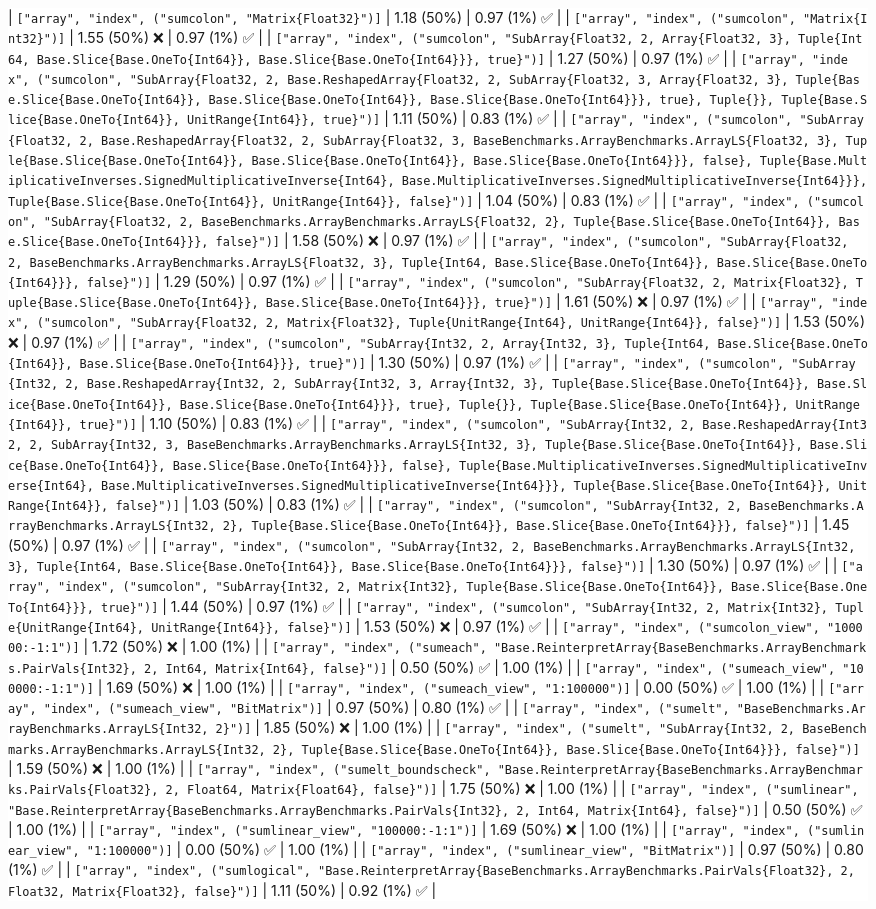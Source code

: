 | `["array", "index", ("sumcolon", "Matrix{Float32}")]` | 1.18 (50%)  | 0.97 (1%) :white_check_mark: |
| `["array", "index", ("sumcolon", "Matrix{Int32}")]` | 1.55 (50%) :x: | 0.97 (1%) :white_check_mark: |
| `["array", "index", ("sumcolon", "SubArray{Float32, 2, Array{Float32, 3}, Tuple{Int64, Base.Slice{Base.OneTo{Int64}}, Base.Slice{Base.OneTo{Int64}}}, true}")]` | 1.27 (50%)  | 0.97 (1%) :white_check_mark: |
| `["array", "index", ("sumcolon", "SubArray{Float32, 2, Base.ReshapedArray{Float32, 2, SubArray{Float32, 3, Array{Float32, 3}, Tuple{Base.Slice{Base.OneTo{Int64}}, Base.Slice{Base.OneTo{Int64}}, Base.Slice{Base.OneTo{Int64}}}, true}, Tuple{}}, Tuple{Base.Slice{Base.OneTo{Int64}}, UnitRange{Int64}}, true}")]` | 1.11 (50%)  | 0.83 (1%) :white_check_mark: |
| `["array", "index", ("sumcolon", "SubArray{Float32, 2, Base.ReshapedArray{Float32, 2, SubArray{Float32, 3, BaseBenchmarks.ArrayBenchmarks.ArrayLS{Float32, 3}, Tuple{Base.Slice{Base.OneTo{Int64}}, Base.Slice{Base.OneTo{Int64}}, Base.Slice{Base.OneTo{Int64}}}, false}, Tuple{Base.MultiplicativeInverses.SignedMultiplicativeInverse{Int64}, Base.MultiplicativeInverses.SignedMultiplicativeInverse{Int64}}}, Tuple{Base.Slice{Base.OneTo{Int64}}, UnitRange{Int64}}, false}")]` | 1.04 (50%)  | 0.83 (1%) :white_check_mark: |
| `["array", "index", ("sumcolon", "SubArray{Float32, 2, BaseBenchmarks.ArrayBenchmarks.ArrayLS{Float32, 2}, Tuple{Base.Slice{Base.OneTo{Int64}}, Base.Slice{Base.OneTo{Int64}}}, false}")]` | 1.58 (50%) :x: | 0.97 (1%) :white_check_mark: |
| `["array", "index", ("sumcolon", "SubArray{Float32, 2, BaseBenchmarks.ArrayBenchmarks.ArrayLS{Float32, 3}, Tuple{Int64, Base.Slice{Base.OneTo{Int64}}, Base.Slice{Base.OneTo{Int64}}}, false}")]` | 1.29 (50%)  | 0.97 (1%) :white_check_mark: |
| `["array", "index", ("sumcolon", "SubArray{Float32, 2, Matrix{Float32}, Tuple{Base.Slice{Base.OneTo{Int64}}, Base.Slice{Base.OneTo{Int64}}}, true}")]` | 1.61 (50%) :x: | 0.97 (1%) :white_check_mark: |
| `["array", "index", ("sumcolon", "SubArray{Float32, 2, Matrix{Float32}, Tuple{UnitRange{Int64}, UnitRange{Int64}}, false}")]` | 1.53 (50%) :x: | 0.97 (1%) :white_check_mark: |
| `["array", "index", ("sumcolon", "SubArray{Int32, 2, Array{Int32, 3}, Tuple{Int64, Base.Slice{Base.OneTo{Int64}}, Base.Slice{Base.OneTo{Int64}}}, true}")]` | 1.30 (50%)  | 0.97 (1%) :white_check_mark: |
| `["array", "index", ("sumcolon", "SubArray{Int32, 2, Base.ReshapedArray{Int32, 2, SubArray{Int32, 3, Array{Int32, 3}, Tuple{Base.Slice{Base.OneTo{Int64}}, Base.Slice{Base.OneTo{Int64}}, Base.Slice{Base.OneTo{Int64}}}, true}, Tuple{}}, Tuple{Base.Slice{Base.OneTo{Int64}}, UnitRange{Int64}}, true}")]` | 1.10 (50%)  | 0.83 (1%) :white_check_mark: |
| `["array", "index", ("sumcolon", "SubArray{Int32, 2, Base.ReshapedArray{Int32, 2, SubArray{Int32, 3, BaseBenchmarks.ArrayBenchmarks.ArrayLS{Int32, 3}, Tuple{Base.Slice{Base.OneTo{Int64}}, Base.Slice{Base.OneTo{Int64}}, Base.Slice{Base.OneTo{Int64}}}, false}, Tuple{Base.MultiplicativeInverses.SignedMultiplicativeInverse{Int64}, Base.MultiplicativeInverses.SignedMultiplicativeInverse{Int64}}}, Tuple{Base.Slice{Base.OneTo{Int64}}, UnitRange{Int64}}, false}")]` | 1.03 (50%)  | 0.83 (1%) :white_check_mark: |
| `["array", "index", ("sumcolon", "SubArray{Int32, 2, BaseBenchmarks.ArrayBenchmarks.ArrayLS{Int32, 2}, Tuple{Base.Slice{Base.OneTo{Int64}}, Base.Slice{Base.OneTo{Int64}}}, false}")]` | 1.45 (50%)  | 0.97 (1%) :white_check_mark: |
| `["array", "index", ("sumcolon", "SubArray{Int32, 2, BaseBenchmarks.ArrayBenchmarks.ArrayLS{Int32, 3}, Tuple{Int64, Base.Slice{Base.OneTo{Int64}}, Base.Slice{Base.OneTo{Int64}}}, false}")]` | 1.30 (50%)  | 0.97 (1%) :white_check_mark: |
| `["array", "index", ("sumcolon", "SubArray{Int32, 2, Matrix{Int32}, Tuple{Base.Slice{Base.OneTo{Int64}}, Base.Slice{Base.OneTo{Int64}}}, true}")]` | 1.44 (50%)  | 0.97 (1%) :white_check_mark: |
| `["array", "index", ("sumcolon", "SubArray{Int32, 2, Matrix{Int32}, Tuple{UnitRange{Int64}, UnitRange{Int64}}, false}")]` | 1.53 (50%) :x: | 0.97 (1%) :white_check_mark: |
| `["array", "index", ("sumcolon_view", "100000:-1:1")]` | 1.72 (50%) :x: | 1.00 (1%)  |
| `["array", "index", ("sumeach", "Base.ReinterpretArray{BaseBenchmarks.ArrayBenchmarks.PairVals{Int32}, 2, Int64, Matrix{Int64}, false}")]` | 0.50 (50%) :white_check_mark: | 1.00 (1%)  |
| `["array", "index", ("sumeach_view", "100000:-1:1")]` | 1.69 (50%) :x: | 1.00 (1%)  |
| `["array", "index", ("sumeach_view", "1:100000")]` | 0.00 (50%) :white_check_mark: | 1.00 (1%)  |
| `["array", "index", ("sumeach_view", "BitMatrix")]` | 0.97 (50%)  | 0.80 (1%) :white_check_mark: |
| `["array", "index", ("sumelt", "BaseBenchmarks.ArrayBenchmarks.ArrayLS{Int32, 2}")]` | 1.85 (50%) :x: | 1.00 (1%)  |
| `["array", "index", ("sumelt", "SubArray{Int32, 2, BaseBenchmarks.ArrayBenchmarks.ArrayLS{Int32, 2}, Tuple{Base.Slice{Base.OneTo{Int64}}, Base.Slice{Base.OneTo{Int64}}}, false}")]` | 1.59 (50%) :x: | 1.00 (1%)  |
| `["array", "index", ("sumelt_boundscheck", "Base.ReinterpretArray{BaseBenchmarks.ArrayBenchmarks.PairVals{Float32}, 2, Float64, Matrix{Float64}, false}")]` | 1.75 (50%) :x: | 1.00 (1%)  |
| `["array", "index", ("sumlinear", "Base.ReinterpretArray{BaseBenchmarks.ArrayBenchmarks.PairVals{Int32}, 2, Int64, Matrix{Int64}, false}")]` | 0.50 (50%) :white_check_mark: | 1.00 (1%)  |
| `["array", "index", ("sumlinear_view", "100000:-1:1")]` | 1.69 (50%) :x: | 1.00 (1%)  |
| `["array", "index", ("sumlinear_view", "1:100000")]` | 0.00 (50%) :white_check_mark: | 1.00 (1%)  |
| `["array", "index", ("sumlinear_view", "BitMatrix")]` | 0.97 (50%)  | 0.80 (1%) :white_check_mark: |
| `["array", "index", ("sumlogical", "Base.ReinterpretArray{BaseBenchmarks.ArrayBenchmarks.PairVals{Float32}, 2, Float32, Matrix{Float32}, false}")]` | 1.11 (50%)  | 0.92 (1%) :white_check_mark: |